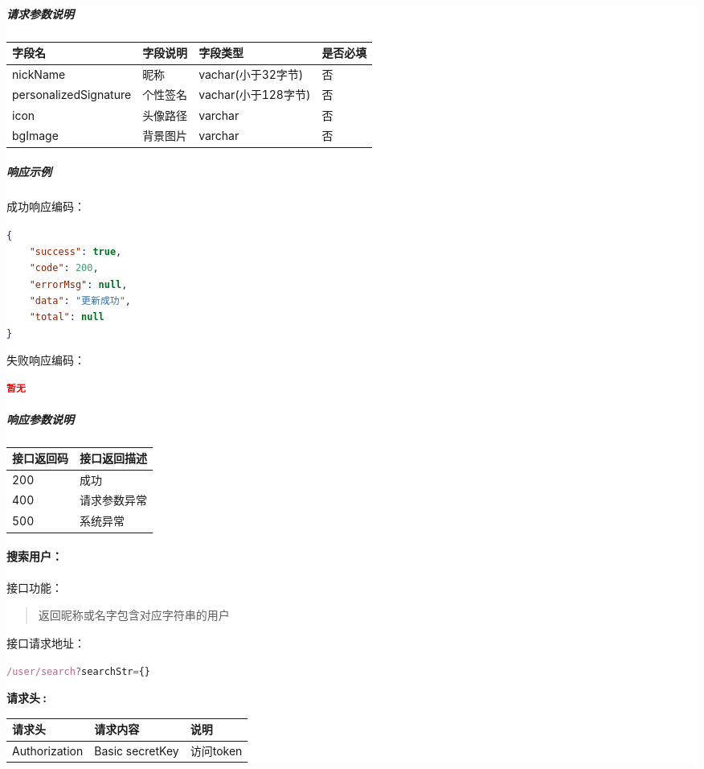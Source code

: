 ##### 请求参数说明

| 字段名                | 字段说明 | 字段类型            | 是否必填 |
| :-------------------- | :------- | :------------------ | :------- |
| nickName              | 昵称     | vachar(小于32字节)  | 否       |
| personalizedSignature | 个性签名 | vachar(小于128字节) | 否       |
| icon                  | 头像路径 | varchar             | 否       |
| bgImage               | 背景图片 | varchar             | 否       |

##### 响应示例

成功响应编码：

```json
{
    "success": true,
    "code": 200,
    "errorMsg": null,
    "data": "更新成功",
    "total": null
}
```

失败响应编码：

```json
暂无
```

##### 响应参数说明

| 接口返回码 | 接口返回描述 |
| :--------- | :----------- |
| 200        | 成功         |
| 400        | 请求参数异常 |
| 500        | 系统异常     |

#### 搜索用户：

接口功能：

> 返回昵称或名字包含对应字符串的用户

接口请求地址：

```javascript
/user/search?searchStr={}
```

**请求头 :**

| 请求头        | 请求内容        | 说明      |
| :------------ | :-------------- | :-------- |
| Authorization | Basic secretKey | 访问token |
